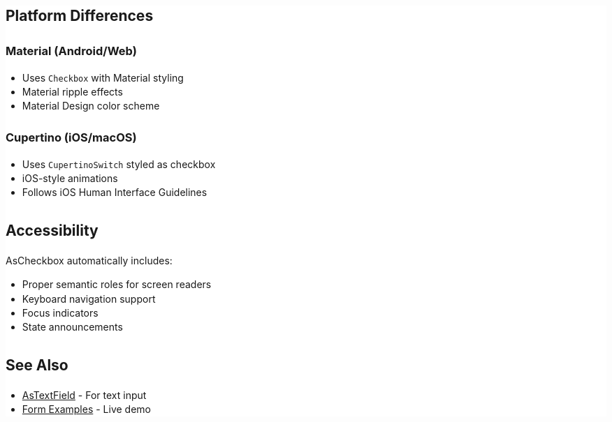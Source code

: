 ## Platform Differences

### Material (Android/Web)
- Uses `Checkbox` with Material styling
- Material ripple effects
- Material Design color scheme

### Cupertino (iOS/macOS)
- Uses `CupertinoSwitch` styled as checkbox
- iOS-style animations
- Follows iOS Human Interface Guidelines

## Accessibility

AsCheckbox automatically includes:
- Proper semantic roles for screen readers
- Keyboard navigation support
- Focus indicators
- State announcements

## See Also

- [AsTextField](./as-text-field) - For text input
- [Form Examples](https://ui.alphasow.dev/forms) - Live demo